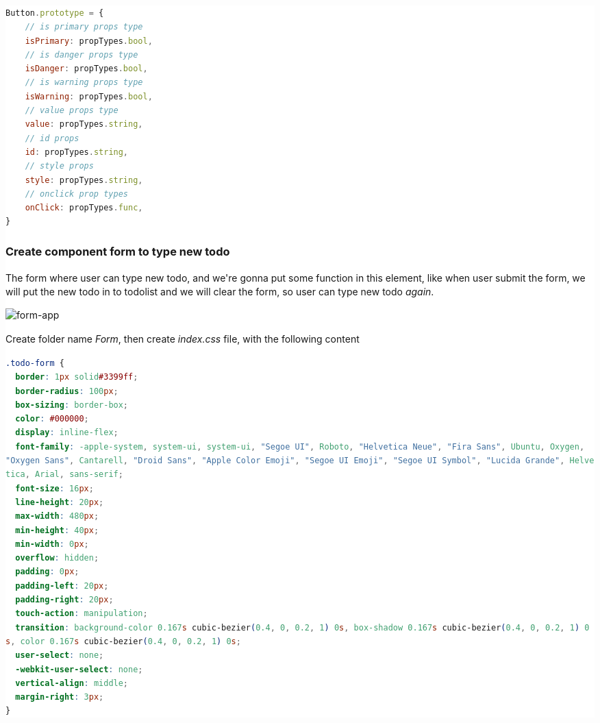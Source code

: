```jsx
Button.prototype = {
    // is primary props type
    isPrimary: propTypes.bool,
    // is danger props type
    isDanger: propTypes.bool,
    // is warning props type
    isWarning: propTypes.bool,
    // value props type
    value: propTypes.string,
    // id props
    id: propTypes.string,
    // style props
    style: propTypes.string,
    // onclick prop types
    onClick: propTypes.func,
}
```

### Create component form to type new todo
The form where user can type new todo, and we're gonna put some function in this element, like when user submit the form, we will put the new todo in to todolist and we will clear the form, so user can type new todo *again*.

![form-app](/build-a-whole-application/form.png)

Create folder name *Form*, then create *index.css* file, with the following content
```css
.todo-form {
  border: 1px solid#3399ff;
  border-radius: 100px;
  box-sizing: border-box;
  color: #000000;
  display: inline-flex;
  font-family: -apple-system, system-ui, system-ui, "Segoe UI", Roboto, "Helvetica Neue", "Fira Sans", Ubuntu, Oxygen, "Oxygen Sans", Cantarell, "Droid Sans", "Apple Color Emoji", "Segoe UI Emoji", "Segoe UI Symbol", "Lucida Grande", Helvetica, Arial, sans-serif;
  font-size: 16px;
  line-height: 20px;
  max-width: 480px;
  min-height: 40px;
  min-width: 0px;
  overflow: hidden;
  padding: 0px;
  padding-left: 20px;
  padding-right: 20px;
  touch-action: manipulation;
  transition: background-color 0.167s cubic-bezier(0.4, 0, 0.2, 1) 0s, box-shadow 0.167s cubic-bezier(0.4, 0, 0.2, 1) 0s, color 0.167s cubic-bezier(0.4, 0, 0.2, 1) 0s;
  user-select: none;
  -webkit-user-select: none;
  vertical-align: middle;
  margin-right: 3px;
}
```

